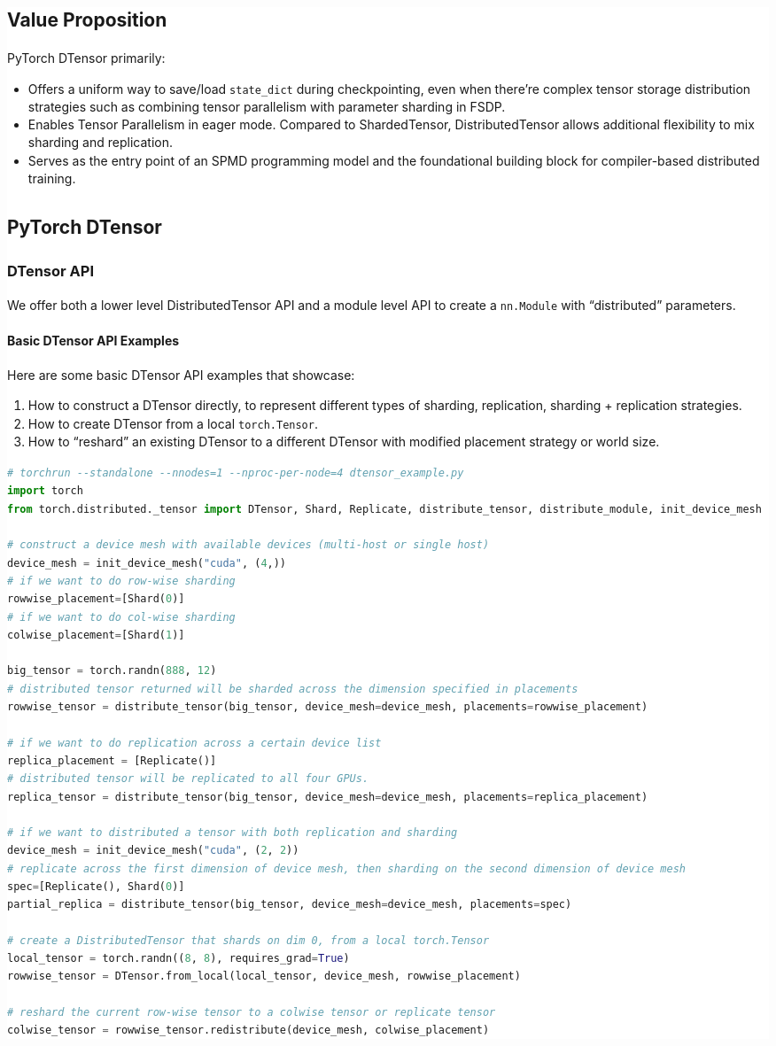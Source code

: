 ## Value Proposition

PyTorch DTensor primarily:
-   Offers a uniform way to save/load `state_dict` during checkpointing, even when there’re complex tensor storage distribution strategies such as combining tensor parallelism with parameter sharding in FSDP.
-   Enables Tensor Parallelism in eager mode. Compared to ShardedTensor, DistributedTensor allows additional flexibility to mix sharding and replication.
-   Serves as the entry point of an SPMD programming model and the foundational building block for compiler-based distributed training.

## PyTorch DTensor

### DTensor API

We offer both a lower level DistributedTensor API and a module level API to create a `nn.Module` with “distributed” parameters.

#### Basic DTensor API Examples

Here are some basic DTensor API examples that showcase:
1. How to construct a DTensor directly, to represent different types of sharding, replication, sharding + replication strategies.
2. How to create DTensor from a local `torch.Tensor`.
3. How to “reshard” an existing DTensor to a different DTensor with modified placement strategy or world size.

```py
# torchrun --standalone --nnodes=1 --nproc-per-node=4 dtensor_example.py
import torch
from torch.distributed._tensor import DTensor, Shard, Replicate, distribute_tensor, distribute_module, init_device_mesh

# construct a device mesh with available devices (multi-host or single host)
device_mesh = init_device_mesh("cuda", (4,))
# if we want to do row-wise sharding
rowwise_placement=[Shard(0)]
# if we want to do col-wise sharding
colwise_placement=[Shard(1)]

big_tensor = torch.randn(888, 12)
# distributed tensor returned will be sharded across the dimension specified in placements
rowwise_tensor = distribute_tensor(big_tensor, device_mesh=device_mesh, placements=rowwise_placement)

# if we want to do replication across a certain device list
replica_placement = [Replicate()]
# distributed tensor will be replicated to all four GPUs.
replica_tensor = distribute_tensor(big_tensor, device_mesh=device_mesh, placements=replica_placement)

# if we want to distributed a tensor with both replication and sharding
device_mesh = init_device_mesh("cuda", (2, 2))
# replicate across the first dimension of device mesh, then sharding on the second dimension of device mesh
spec=[Replicate(), Shard(0)]
partial_replica = distribute_tensor(big_tensor, device_mesh=device_mesh, placements=spec)

# create a DistributedTensor that shards on dim 0, from a local torch.Tensor
local_tensor = torch.randn((8, 8), requires_grad=True)
rowwise_tensor = DTensor.from_local(local_tensor, device_mesh, rowwise_placement)

# reshard the current row-wise tensor to a colwise tensor or replicate tensor
colwise_tensor = rowwise_tensor.redistribute(device_mesh, colwise_placement)
```
